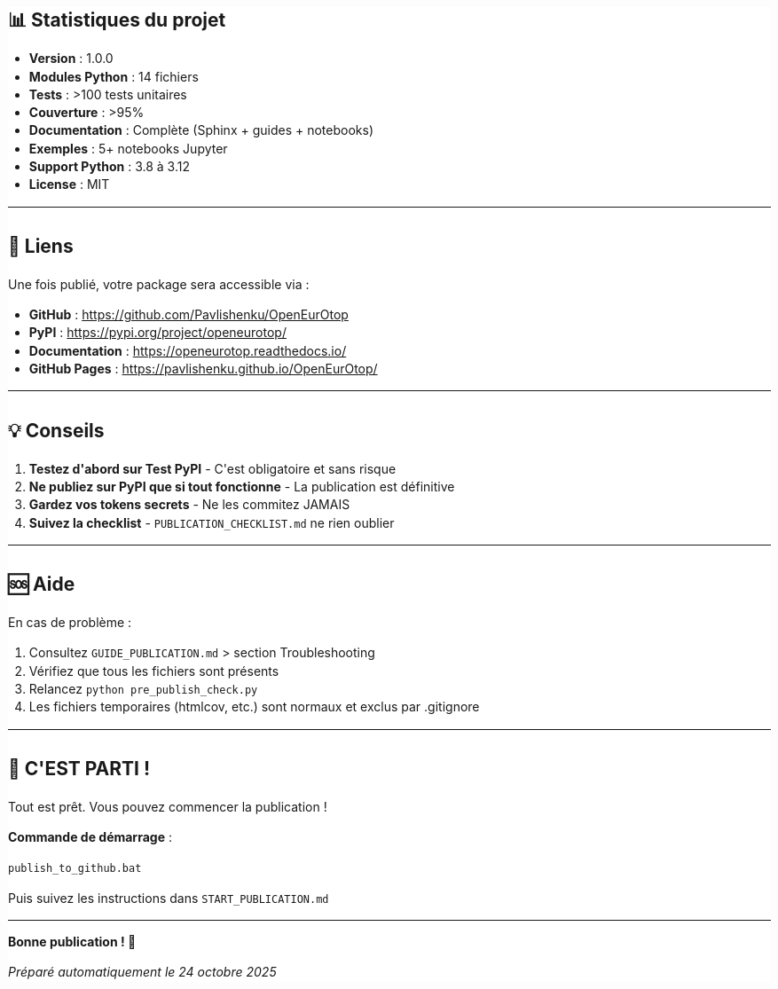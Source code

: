 ## 📊 Statistiques du projet

- **Version** : 1.0.0
- **Modules Python** : 14 fichiers
- **Tests** : >100 tests unitaires
- **Couverture** : >95%
- **Documentation** : Complète (Sphinx + guides + notebooks)
- **Exemples** : 5+ notebooks Jupyter
- **Support Python** : 3.8 à 3.12
- **License** : MIT

---

## 🔗 Liens

Une fois publié, votre package sera accessible via :

- **GitHub** : https://github.com/Pavlishenku/OpenEurOtop
- **PyPI** : https://pypi.org/project/openeurotop/
- **Documentation** : https://openeurotop.readthedocs.io/
- **GitHub Pages** : https://pavlishenku.github.io/OpenEurOtop/

---

## 💡 Conseils

1. **Testez d'abord sur Test PyPI** - C'est obligatoire et sans risque
2. **Ne publiez sur PyPI que si tout fonctionne** - La publication est définitive
3. **Gardez vos tokens secrets** - Ne les commitez JAMAIS
4. **Suivez la checklist** - `PUBLICATION_CHECKLIST.md` ne rien oublier

---

## 🆘 Aide

En cas de problème :

1. Consultez `GUIDE_PUBLICATION.md` > section Troubleshooting
2. Vérifiez que tous les fichiers sont présents
3. Relancez `python pre_publish_check.py`
4. Les fichiers temporaires (htmlcov, etc.) sont normaux et exclus par .gitignore

---

## 🎉 C'EST PARTI !

Tout est prêt. Vous pouvez commencer la publication !

**Commande de démarrage** :
```cmd
publish_to_github.bat
```

Puis suivez les instructions dans `START_PUBLICATION.md`

---

**Bonne publication ! 🚀**

*Préparé automatiquement le 24 octobre 2025*

